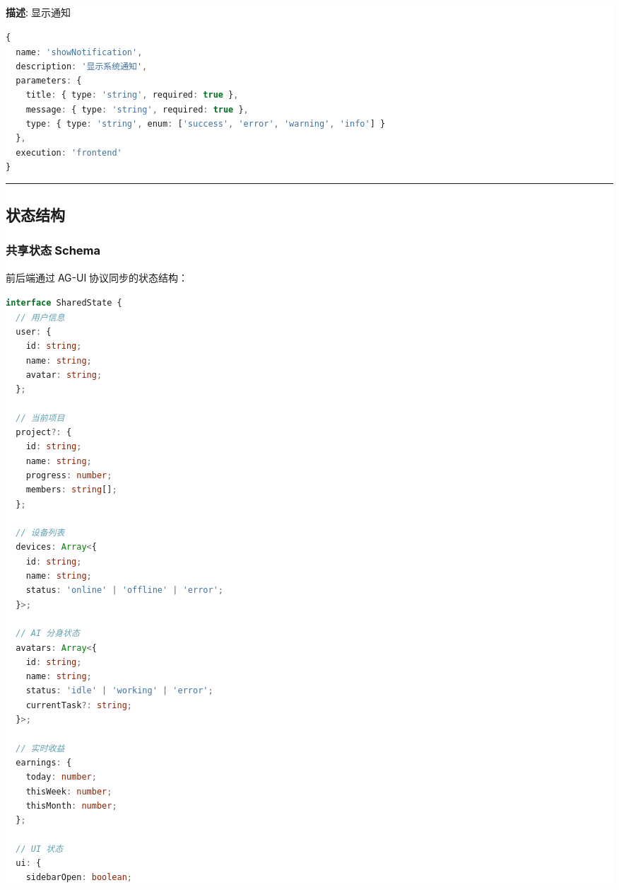 **描述**: 显示通知

```typescript
{
  name: 'showNotification',
  description: '显示系统通知',
  parameters: {
    title: { type: 'string', required: true },
    message: { type: 'string', required: true },
    type: { type: 'string', enum: ['success', 'error', 'warning', 'info'] }
  },
  execution: 'frontend'
}
```

---

## 状态结构

### 共享状态 Schema

前后端通过 AG-UI 协议同步的状态结构：

```typescript
interface SharedState {
  // 用户信息
  user: {
    id: string;
    name: string;
    avatar: string;
  };

  // 当前项目
  project?: {
    id: string;
    name: string;
    progress: number;
    members: string[];
  };

  // 设备列表
  devices: Array<{
    id: string;
    name: string;
    status: 'online' | 'offline' | 'error';
  }>;

  // AI 分身状态
  avatars: Array<{
    id: string;
    name: string;
    status: 'idle' | 'working' | 'error';
    currentTask?: string;
  }>;

  // 实时收益
  earnings: {
    today: number;
    thisWeek: number;
    thisMonth: number;
  };

  // UI 状态
  ui: {
    sidebarOpen: boolean;
```